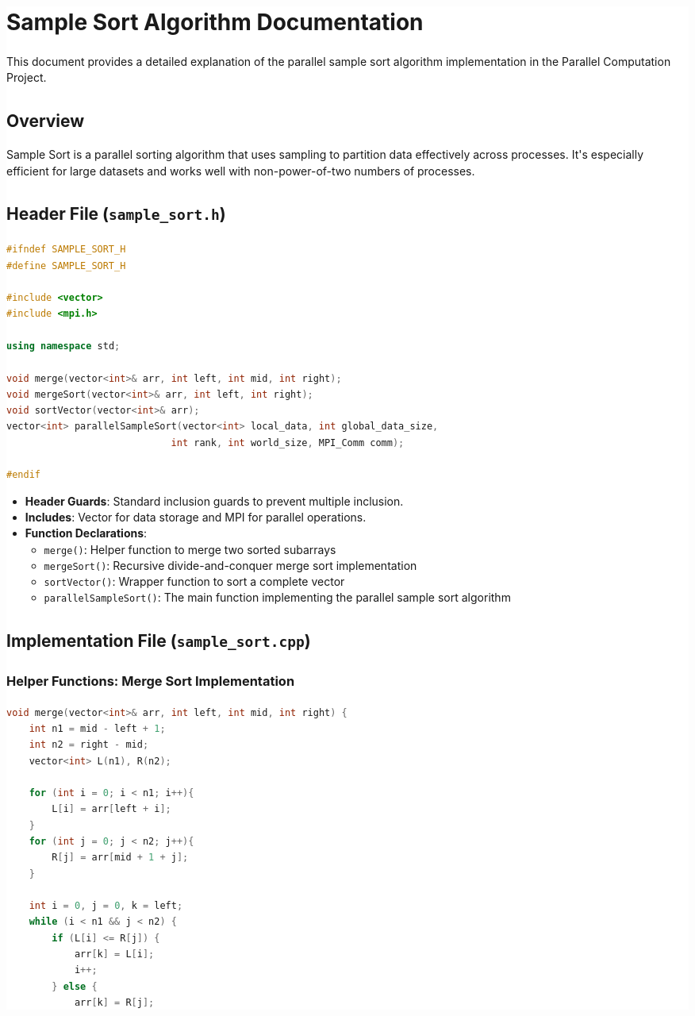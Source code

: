 # Sample Sort Algorithm Documentation

This document provides a detailed explanation of the parallel sample sort algorithm implementation in the Parallel Computation Project.

## Overview

Sample Sort is a parallel sorting algorithm that uses sampling to partition data effectively across processes. It's especially efficient for large datasets and works well with non-power-of-two numbers of processes.

## Header File (`sample_sort.h`)

```cpp
#ifndef SAMPLE_SORT_H
#define SAMPLE_SORT_H

#include <vector>
#include <mpi.h>

using namespace std;

void merge(vector<int>& arr, int left, int mid, int right);
void mergeSort(vector<int>& arr, int left, int right);
void sortVector(vector<int>& arr);
vector<int> parallelSampleSort(vector<int> local_data, int global_data_size,
                             int rank, int world_size, MPI_Comm comm);

#endif
```

- **Header Guards**: Standard inclusion guards to prevent multiple inclusion.
- **Includes**: Vector for data storage and MPI for parallel operations.
- **Function Declarations**:
  - `merge()`: Helper function to merge two sorted subarrays
  - `mergeSort()`: Recursive divide-and-conquer merge sort implementation
  - `sortVector()`: Wrapper function to sort a complete vector
  - `parallelSampleSort()`: The main function implementing the parallel sample sort algorithm

## Implementation File (`sample_sort.cpp`)

### Helper Functions: Merge Sort Implementation

```cpp
void merge(vector<int>& arr, int left, int mid, int right) {
    int n1 = mid - left + 1;
    int n2 = right - mid;
    vector<int> L(n1), R(n2);

    for (int i = 0; i < n1; i++){
        L[i] = arr[left + i];
    }
    for (int j = 0; j < n2; j++){
        R[j] = arr[mid + 1 + j];
    }
    
    int i = 0, j = 0, k = left;
    while (i < n1 && j < n2) {
        if (L[i] <= R[j]) {
            arr[k] = L[i];
            i++;
        } else {
            arr[k] = R[j];
```